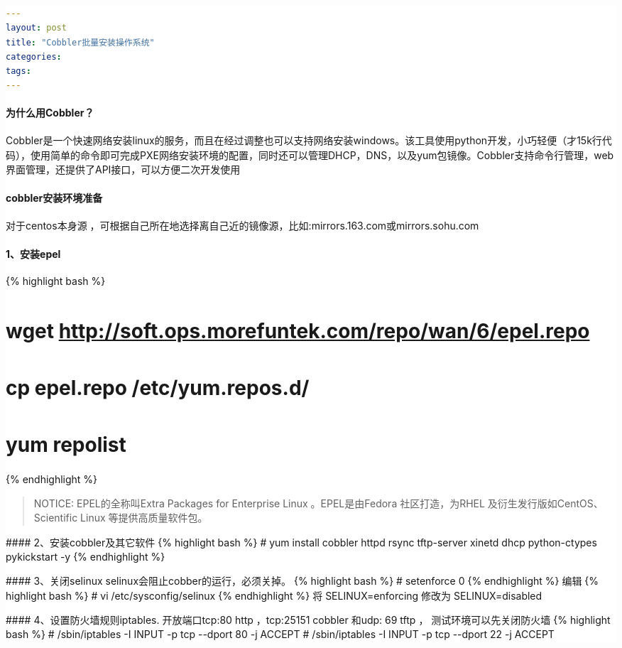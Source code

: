 ```yaml
---
layout: post
title: "Cobbler批量安装操作系统"
categories:
tags:
---
```


#### 为什么用Cobbler？
Cobbler是一个快速网络安装linux的服务，而且在经过调整也可以支持网络安装windows。该工具使用python开发，小巧轻便（才15k行代码），使用简单的命令即可完成PXE网络安装环境的配置，同时还可以管理DHCP，DNS，以及yum包镜像。Cobbler支持命令行管理，web界面管理，还提供了API接口，可以方便二次开发使用</p>


#### cobbler安装环境准备
对于centos本身源 ，可根据自己所在地选择离自己近的镜像源，比如:mirrors.163.com或mirrors.sohu.com

#### 1、安装epel
{% highlight bash %}
# wget http://soft.ops.morefuntek.com/repo/wan/6/epel.repo
# cp epel.repo /etc/yum.repos.d/
# yum repolist
{% endhighlight %}

>NOTICE:
>EPEL的全称叫Extra Packages for Enterprise Linux 。EPEL是由Fedora 社区打造，为RHEL 及衍生发行版如CentOS、Scientific Linux 等提供高质量软件包。
</p>
#### 2、安装cobbler及其它软件
{% highlight bash %}
# yum install cobbler httpd rsync tftp-server xinetd dhcp python-ctypes pykickstart -y
{% endhighlight %}
</p>
#### 3、关闭selinux
selinux会阻止cobber的运行，必须关掉。
{% highlight bash %}
# setenforce 0
{% endhighlight %}
编辑
{% highlight bash %}
#  vi /etc/sysconfig/selinux
{% endhighlight %}
将 SELINUX=enforcing 修改为 SELINUX=disabled
</p>
#### 4、设置防火墙规则iptables.
开放端口tcp:80 http ，tcp:25151 cobbler 和udp: 69 tftp ， 测试环境可以先关闭防火墙
{% highlight bash %}
# /sbin/iptables -I INPUT -p tcp --dport 80 -j ACCEPT
# /sbin/iptables -I INPUT -p tcp --dport 22 -j ACCEPT